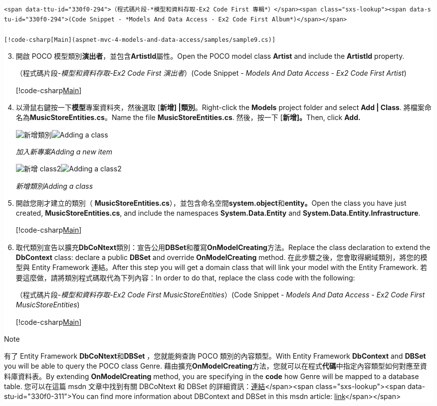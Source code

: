     <span data-ttu-id="330f0-294">（程式碼片段-*模型和資料存取-Ex2 Code First 專輯*）</span><span class="sxs-lookup"><span data-stu-id="330f0-294">(Code Snippet - *Models And Data Access - Ex2 Code First Album*)</span></span>

    [!code-csharp[Main](aspnet-mvc-4-models-and-data-access/samples/sample9.cs)]
3. <span data-ttu-id="330f0-295">開啟 POCO 模型類別**演出者**，並包含**ArtistId**屬性。</span><span class="sxs-lookup"><span data-stu-id="330f0-295">Open the POCO model class **Artist** and include the **ArtistId** property.</span></span>

    <span data-ttu-id="330f0-296">（程式碼片段-*模型和資料存取-Ex2 Code First 演出者*）</span><span class="sxs-lookup"><span data-stu-id="330f0-296">(Code Snippet - *Models And Data Access - Ex2 Code First Artist*)</span></span>

    [!code-csharp[Main](aspnet-mvc-4-models-and-data-access/samples/sample10.cs)]
4. <span data-ttu-id="330f0-297">以滑鼠右鍵按一下**模型**專案資料夾，然後選取 [**新增] |類別**。</span><span class="sxs-lookup"><span data-stu-id="330f0-297">Right-click the **Models** project folder and select **Add | Class**.</span></span> <span data-ttu-id="330f0-298">將檔案命名為**MusicStoreEntities.cs**。</span><span class="sxs-lookup"><span data-stu-id="330f0-298">Name the file **MusicStoreEntities.cs**.</span></span> <span data-ttu-id="330f0-299">然後，按一下 [**新增]。**</span><span class="sxs-lookup"><span data-stu-id="330f0-299">Then, click **Add.**</span></span>

    <span data-ttu-id="330f0-300">![新增類別](aspnet-mvc-4-models-and-data-access/_static/image20.png "新增類別")</span><span class="sxs-lookup"><span data-stu-id="330f0-300">![Adding a class](aspnet-mvc-4-models-and-data-access/_static/image20.png "Adding a class")</span></span>

    <span data-ttu-id="330f0-301">*加入新專案*</span><span class="sxs-lookup"><span data-stu-id="330f0-301">*Adding a new item*</span></span>

    <span data-ttu-id="330f0-302">![新增 class2](aspnet-mvc-4-models-and-data-access/_static/image21.png "新增 class2")</span><span class="sxs-lookup"><span data-stu-id="330f0-302">![Adding a class2](aspnet-mvc-4-models-and-data-access/_static/image21.png "Adding a class2")</span></span>

    <span data-ttu-id="330f0-303">*新增類別*</span><span class="sxs-lookup"><span data-stu-id="330f0-303">*Adding a class*</span></span>
5. <span data-ttu-id="330f0-304">開啟您剛才建立的類別（ **MusicStoreEntities.cs**），並包含命名空間**system.object**和**entity。**</span><span class="sxs-lookup"><span data-stu-id="330f0-304">Open the class you have just created, **MusicStoreEntities.cs**, and include the namespaces **System.Data.Entity** and **System.Data.Entity.Infrastructure**.</span></span>

    [!code-csharp[Main](aspnet-mvc-4-models-and-data-access/samples/sample11.cs)]
6. <span data-ttu-id="330f0-305">取代類別宣告以擴充**DbCoNtext**類別：宣告公用**DBSet**和覆寫**OnModelCreating**方法。</span><span class="sxs-lookup"><span data-stu-id="330f0-305">Replace the class declaration to extend the **DbContext** class: declare a public **DBSet** and override **OnModelCreating** method.</span></span> <span data-ttu-id="330f0-306">在此步驟之後，您會取得網域類別，將您的模型與 Entity Framework 連結。</span><span class="sxs-lookup"><span data-stu-id="330f0-306">After this step you will get a domain class that will link your model with the Entity Framework.</span></span> <span data-ttu-id="330f0-307">若要這麼做，請將類別程式碼取代為下列內容：</span><span class="sxs-lookup"><span data-stu-id="330f0-307">In order to do that, replace the class code with the following:</span></span>

    <span data-ttu-id="330f0-308">（程式碼片段-*模型和資料存取-Ex2 Code First MusicStoreEntities*）</span><span class="sxs-lookup"><span data-stu-id="330f0-308">(Code Snippet - *Models And Data Access - Ex2 Code First MusicStoreEntities*)</span></span>

    [!code-csharp[Main](aspnet-mvc-4-models-and-data-access/samples/sample12.cs)]

> [!NOTE]
> <span data-ttu-id="330f0-309">有了 Entity Framework **DbCoNtext**和**DBSet** ，您就能夠查詢 POCO 類別的內容類型。</span><span class="sxs-lookup"><span data-stu-id="330f0-309">With Entity Framework **DbContext** and **DBSet** you will be able to query the POCO class Genre.</span></span> <span data-ttu-id="330f0-310">藉由擴充**OnModelCreating**方法，您就可以在程式**代碼**中指定內容類型如何對應至資料庫資料表。</span><span class="sxs-lookup"><span data-stu-id="330f0-310">By extending **OnModelCreating** method, you are specifying in the **code** how Genre will be mapped to a database table.</span></span> <span data-ttu-id="330f0-311">您可以在這篇 msdn 文章中找到有關 DBCoNtext 和 DBSet 的詳細資訊：[連結](https://msdn.microsoft.com/library/system.data.entity.dbcontext(v=vs.103).aspx)</span><span class="sxs-lookup"><span data-stu-id="330f0-311">You can find more information about DBContext and DBSet in this msdn article: [link](https://msdn.microsoft.com/library/system.data.entity.dbcontext(v=vs.103).aspx)</span></span>
